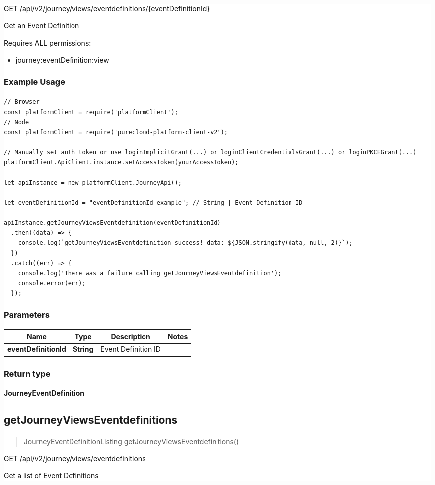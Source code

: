 
GET /api/v2/journey/views/eventdefinitions/{eventDefinitionId}

Get an Event Definition

Requires ALL permissions:

* journey:eventDefinition:view

### Example Usage

```{"language":"javascript"}
// Browser
const platformClient = require('platformClient');
// Node
const platformClient = require('purecloud-platform-client-v2');

// Manually set auth token or use loginImplicitGrant(...) or loginClientCredentialsGrant(...) or loginPKCEGrant(...)
platformClient.ApiClient.instance.setAccessToken(yourAccessToken);

let apiInstance = new platformClient.JourneyApi();

let eventDefinitionId = "eventDefinitionId_example"; // String | Event Definition ID

apiInstance.getJourneyViewsEventdefinition(eventDefinitionId)
  .then((data) => {
    console.log(`getJourneyViewsEventdefinition success! data: ${JSON.stringify(data, null, 2)}`);
  })
  .catch((err) => {
    console.log('There was a failure calling getJourneyViewsEventdefinition');
    console.error(err);
  });
```

### Parameters


| Name | Type | Description  | Notes |
| ------------- | ------------- | ------------- | ------------- |
 **eventDefinitionId** | **String** | Event Definition ID |  |

### Return type

**JourneyEventDefinition**


## getJourneyViewsEventdefinitions

> JourneyEventDefinitionListing getJourneyViewsEventdefinitions()


GET /api/v2/journey/views/eventdefinitions

Get a list of Event Definitions
